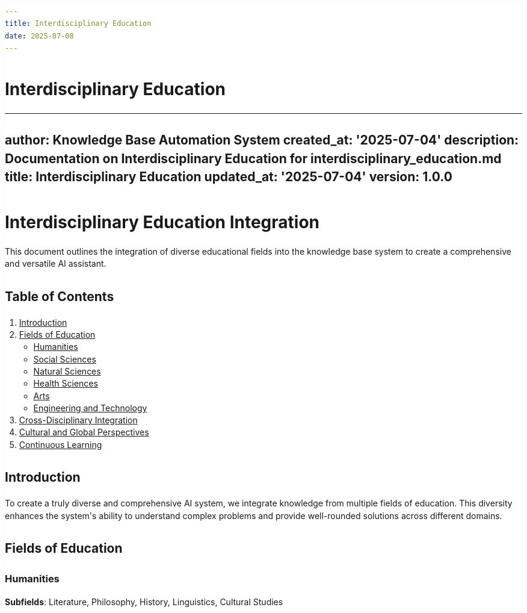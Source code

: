 ```yaml
---
title: Interdisciplinary Education
date: 2025-07-08
---
```


# Interdisciplinary Education

---
author: Knowledge Base Automation System
created_at: '2025-07-04'
description: Documentation on Interdisciplinary Education for interdisciplinary_education.md
title: Interdisciplinary Education
updated_at: '2025-07-04'
version: 1.0.0
---

# Interdisciplinary Education Integration

This document outlines the integration of diverse educational fields into the knowledge base system to create a comprehensive and versatile AI assistant.

## Table of Contents

1. [Introduction](#introduction)
2. [Fields of Education](#fields-of-education)
   - [Humanities](#humanities)
   - [Social Sciences](#social-sciences)
   - [Natural Sciences](#natural-sciences)
   - [Health Sciences](#health-sciences)
   - [Arts](#arts)
   - [Engineering and Technology](#engineering-and-technology)
3. [Cross-Disciplinary Integration](#cross-disciplinary-integration)
4. [Cultural and Global Perspectives](#cultural-and-global-perspectives)
5. [Continuous Learning](#continuous-learning)

## Introduction

To create a truly diverse and comprehensive AI system, we integrate knowledge from multiple fields of education. This diversity enhances the system's ability to understand complex problems and provide well-rounded solutions across different domains.

## Fields of Education

### Humanities

**Subfields**: Literature, Philosophy, History, Linguistics, Cultural Studies
